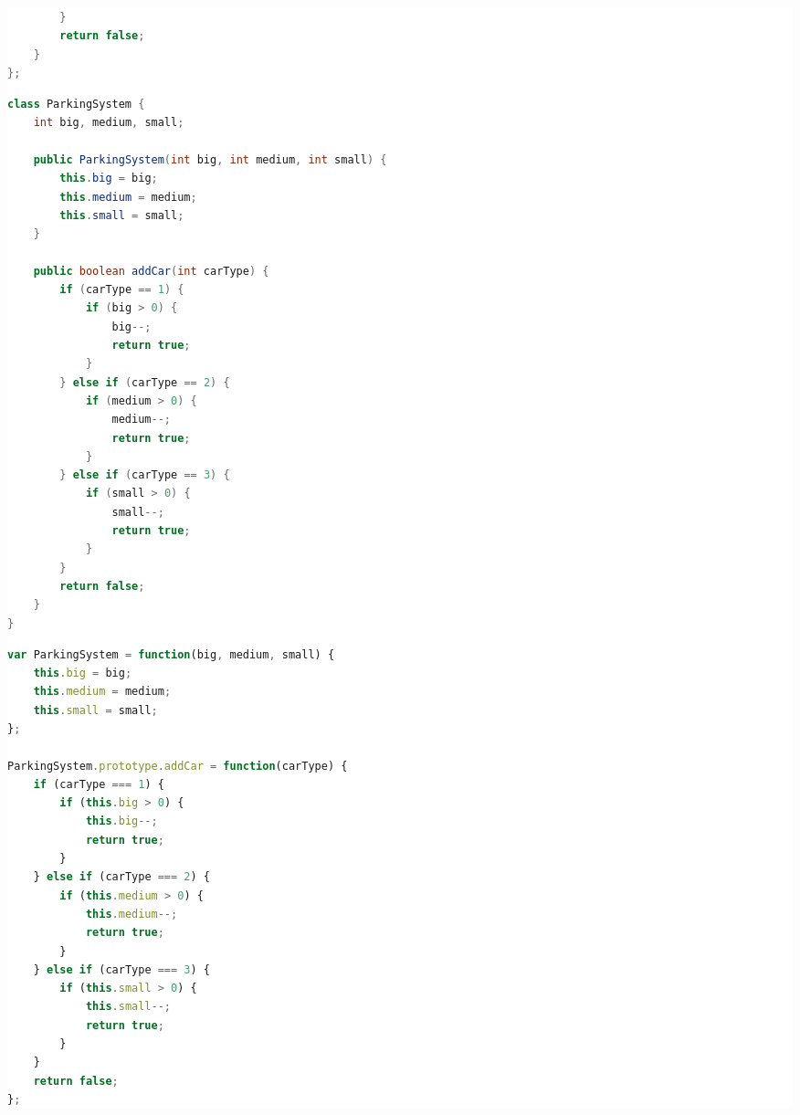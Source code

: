 ```C++ [sol1-C++]
        }
        return false;
    }
};
```

```Java [sol1-Java]
class ParkingSystem {
    int big, medium, small;

    public ParkingSystem(int big, int medium, int small) {
        this.big = big;
        this.medium = medium;
        this.small = small;
    }
    
    public boolean addCar(int carType) {
        if (carType == 1) {
            if (big > 0) {
                big--;
                return true;
            }
        } else if (carType == 2) {
            if (medium > 0) {
                medium--;
                return true;
            }
        } else if (carType == 3) {
            if (small > 0) {
                small--;
                return true;
            }
        }
        return false;
    }
}
```

```JavaScript [sol1-JavaScript]
var ParkingSystem = function(big, medium, small) {
    this.big = big;
    this.medium = medium;
    this.small = small;
};

ParkingSystem.prototype.addCar = function(carType) {
    if (carType === 1) {
        if (this.big > 0) {
            this.big--;
            return true;
        }
    } else if (carType === 2) {
        if (this.medium > 0) {
            this.medium--;
            return true;
        }
    } else if (carType === 3) {
        if (this.small > 0) {
            this.small--;
            return true;
        }
    }
    return false;
};
```